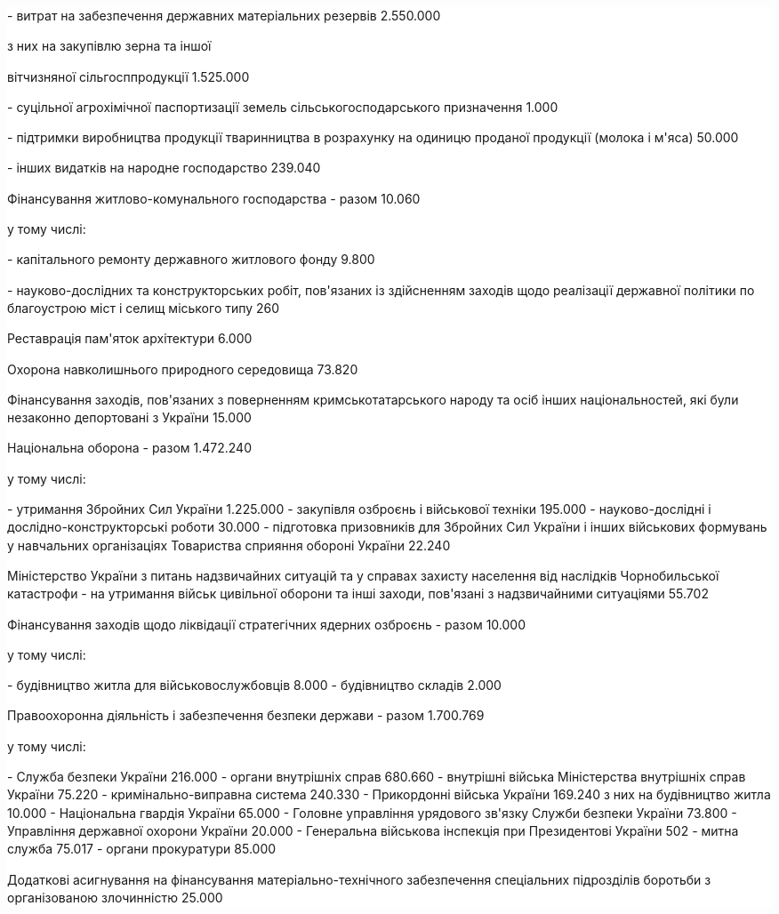 \- витрат на забезпечення державних матеріальних резервів 2.550.000

з них на закупівлю зерна та іншої

вітчизняної сільгосппродукції 1.525.000

\- суцільної агрохімічної паспортизації земель сільськогосподарського призначення 1.000

\- підтримки виробництва продукції тваринництва в розрахунку на одиницю проданої продукції (молока і м\'яса) 50.000

\- інших видатків на народне господарство 239.040

Фінансування житлово-комунального господарства - разом 10.060

у тому числі:

\- капітального ремонту державного житлового фонду 9.800

\- науково-дослідних та конструкторських робіт, пов\'язаних із здійсненням заходів щодо реалізації державної політики по благоустрою міст і селищ міського типу 260

Реставрація пам\'яток архітектури 6.000

Охорона навколишнього природного середовища 73.820

Фінансування заходів, пов\'язаних з поверненням кримськотатарського народу та осіб інших національностей, які були незаконно депортовані з України 15.000

Національна оборона - разом 1.472.240

у тому числі:

\- утримання Збройних Сил України 1.225.000 - закупівля озброєнь і військової техніки 195.000 - науково-дослідні і дослідно-конструкторські роботи 30.000 - підготовка призовників для Збройних Сил України і інших військових формувань у навчальних організаціях Товариства сприяння обороні України 22.240

Міністерство України з питань надзвичайних ситуацій та у справах захисту населення від наслідків Чорнобильської катастрофи - на утримання військ цивільної оборони та інші заходи, пов\'язані з надзвичайними ситуаціями 55.702

Фінансування заходів щодо ліквідації стратегічних ядерних озброєнь - разом 10.000

у тому числі:

\- будівництво житла для військовослужбовців 8.000 - будівництво складів 2.000

Правоохоронна діяльність і забезпечення безпеки держави - разом 1.700.769

у тому числі:

\- Служба безпеки України 216.000 - органи внутрішніх справ 680.660 - внутрішні війська Міністерства внутрішніх справ України 75.220 - кримінально-виправна система 240.330 - Прикордонні війська України 169.240 з них на будівництво житла 10.000 - Національна гвардія України 65.000 - Головне управління урядового зв\'язку Служби безпеки України 73.800 - Управління державної охорони України 20.000 - Генеральна військова інспекція при Президентові України 502 - митна служба 75.017 - органи прокуратури 85.000

Додаткові асигнування на фінансування матеріально-технічного забезпечення спеціальних підрозділів боротьби з організованою злочинністю 25.000
